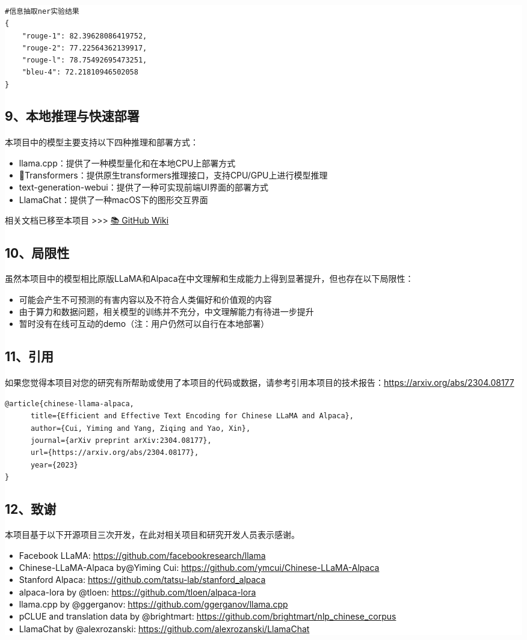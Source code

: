 ```
#信息抽取ner实验结果
{
    "rouge-1": 82.39628086419752,
    "rouge-2": 77.22564362139917,
    "rouge-l": 78.75492695473251,
    "bleu-4": 72.21810946502058
}
```

## 9、本地推理与快速部署

本项目中的模型主要支持以下四种推理和部署方式：

- llama.cpp：提供了一种模型量化和在本地CPU上部署方式
- 🤗Transformers：提供原生transformers推理接口，支持CPU/GPU上进行模型推理
- text-generation-webui：提供了一种可实现前端UI界面的部署方式
- LlamaChat：提供了一种macOS下的图形交互界面

相关文档已移至本项目 >>> [📚 GitHub Wiki](https://github.com/ymcui/Chinese-LLaMA-Alpaca/wiki/模型推理与部署)

## 10、局限性

虽然本项目中的模型相比原版LLaMA和Alpaca在中文理解和生成能力上得到显著提升，但也存在以下局限性：

- 可能会产生不可预测的有害内容以及不符合人类偏好和价值观的内容
- 由于算力和数据问题，相关模型的训练并不充分，中文理解能力有待进一步提升
- 暂时没有在线可互动的demo（注：用户仍然可以自行在本地部署）


## 11、引用

如果您觉得本项目对您的研究有所帮助或使用了本项目的代码或数据，请参考引用本项目的技术报告：https://arxiv.org/abs/2304.08177
```
@article{chinese-llama-alpaca,
      title={Efficient and Effective Text Encoding for Chinese LLaMA and Alpaca}, 
      author={Cui, Yiming and Yang, Ziqing and Yao, Xin},
      journal={arXiv preprint arXiv:2304.08177},
      url={https://arxiv.org/abs/2304.08177},
      year={2023}
}
```

## 12、致谢

本项目基于以下开源项目三次开发，在此对相关项目和研究开发人员表示感谢。

- Facebook LLaMA: https://github.com/facebookresearch/llama
- Chinese-LLaMA-Alpaca by@Yiming Cui: https://github.com/ymcui/Chinese-LLaMA-Alpaca
- Stanford Alpaca: https://github.com/tatsu-lab/stanford_alpaca
- alpaca-lora by @tloen: https://github.com/tloen/alpaca-lora
- llama.cpp by @ggerganov: https://github.com/ggerganov/llama.cpp
- pCLUE and translation data by @brightmart: https://github.com/brightmart/nlp_chinese_corpus
- LlamaChat by @alexrozanski: https://github.com/alexrozanski/LlamaChat
